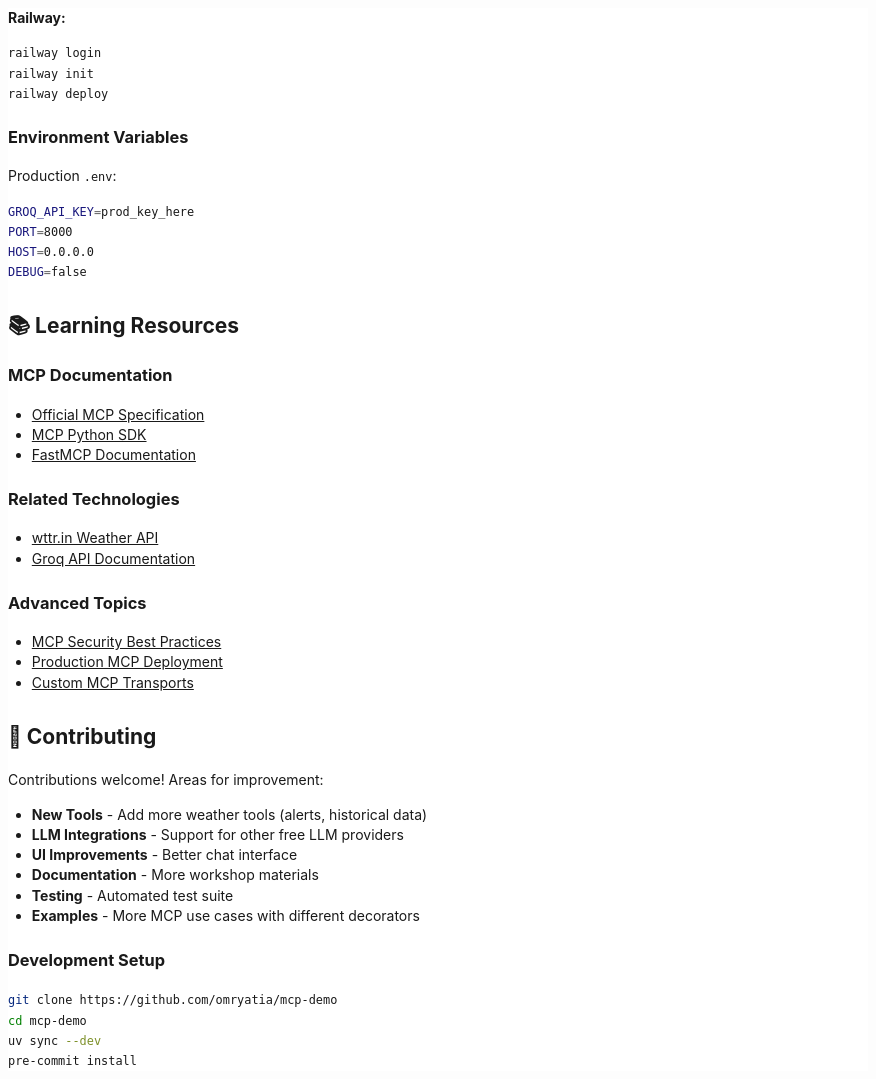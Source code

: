 **Railway:**
```bash
railway login
railway init
railway deploy
```

### Environment Variables

Production `.env`:
```bash
GROQ_API_KEY=prod_key_here
PORT=8000
HOST=0.0.0.0
DEBUG=false
```

## 📚 Learning Resources

### MCP Documentation
- [Official MCP Specification](https://modelcontextprotocol.io)
- [MCP Python SDK](https://github.com/modelcontextprotocol/python-sdk)
- [FastMCP Documentation](https://github.com/jlowin/fastmcp)

### Related Technologies
- [wttr.in Weather API](https://wttr.in/:help)
- [Groq API Documentation](https://console.groq.com/docs)

### Advanced Topics
- [MCP Security Best Practices](https://modelcontextprotocol.io/security)
- [Production MCP Deployment](https://modelcontextprotocol.io/deployment)
- [Custom MCP Transports](https://modelcontextprotocol.io/transports)

## 🤝 Contributing

Contributions welcome! Areas for improvement:

- **New Tools** - Add more weather tools (alerts, historical data)
- **LLM Integrations** - Support for other free LLM providers  
- **UI Improvements** - Better chat interface
- **Documentation** - More workshop materials
- **Testing** - Automated test suite
- **Examples** - More MCP use cases with different decorators

### Development Setup

```bash
git clone https://github.com/omryatia/mcp-demo
cd mcp-demo
uv sync --dev
pre-commit install
```
